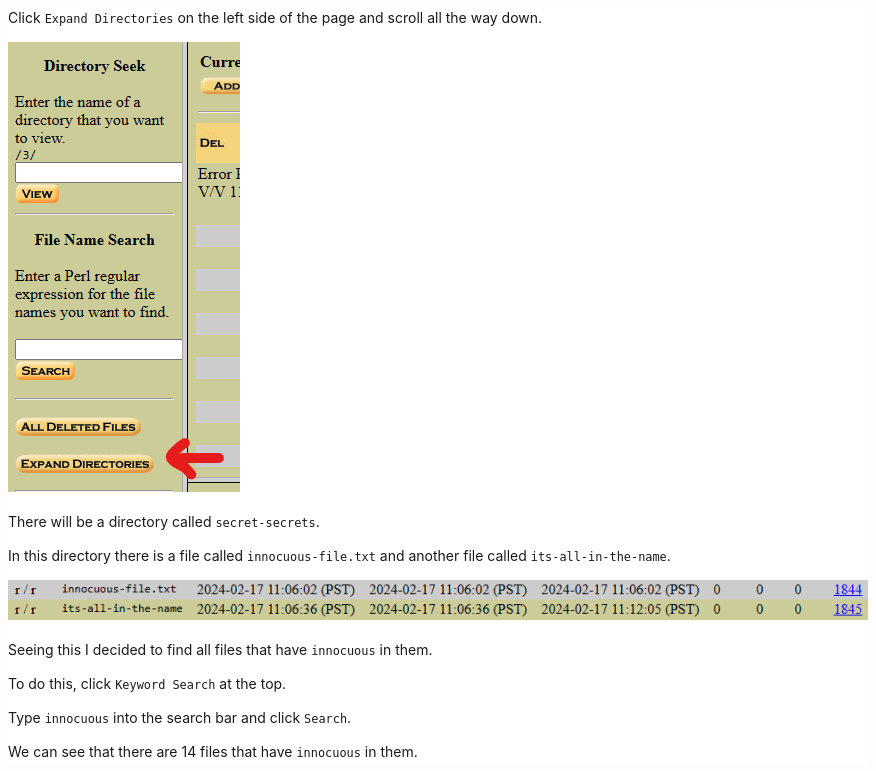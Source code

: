 Click `Expand Directories` on the left side of the page and scroll all the way down.

![expand directories](/assets/picoCTF2024/forensics/dear-diary/expand-directories.png)

There will be a directory called `secret-secrets`.

In this directory there is a file called `innocuous-file.txt` and another file called `its-all-in-the-name`.

![secrets](/assets/picoCTF2024/forensics/dear-diary/secret-secrets.png)

Seeing this I decided to find all files that have `innocuous` in them.

To do this, click `Keyword Search` at the top.

Type `innocuous` into the search bar and click `Search`.

We can see that there are 14 files that have `innocuous` in them.
